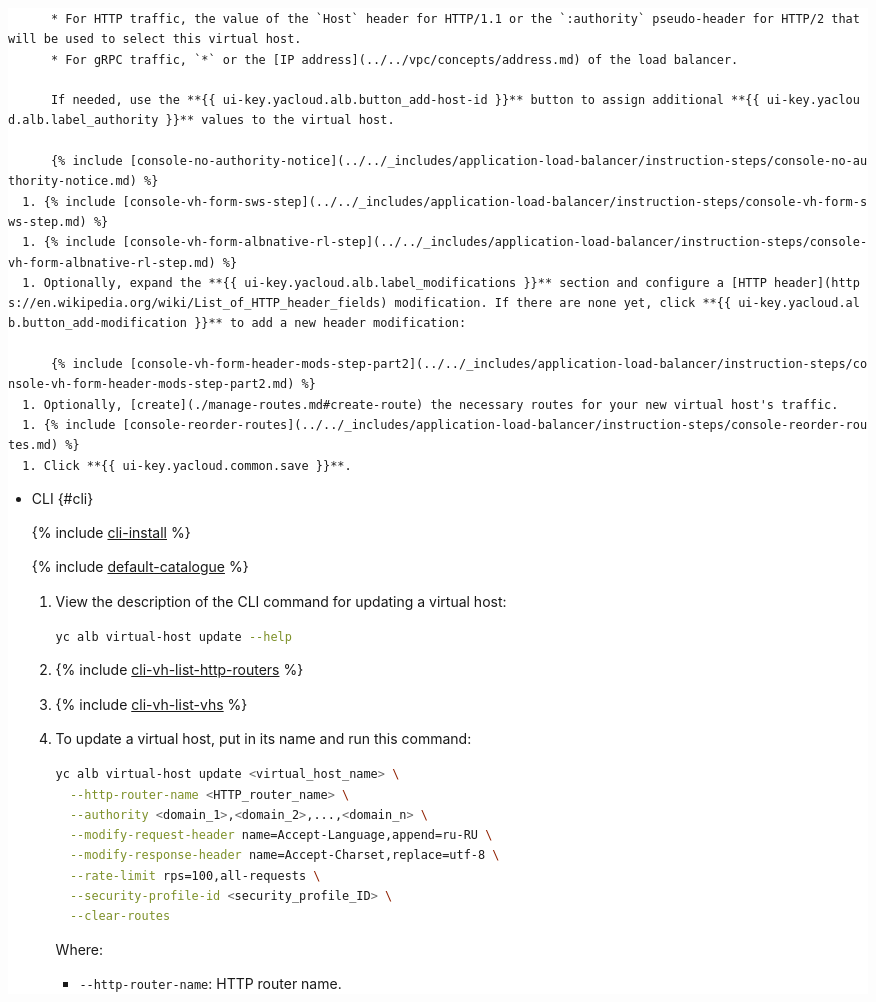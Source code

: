           * For HTTP traffic, the value of the `Host` header for HTTP/1.1 or the `:authority` pseudo-header for HTTP/2 that will be used to select this virtual host.
          * For gRPC traffic, `*` or the [IP address](../../vpc/concepts/address.md) of the load balancer.

          If needed, use the **{{ ui-key.yacloud.alb.button_add-host-id }}** button to assign additional **{{ ui-key.yacloud.alb.label_authority }}** values to the virtual host.

          {% include [console-no-authority-notice](../../_includes/application-load-balancer/instruction-steps/console-no-authority-notice.md) %}
      1. {% include [console-vh-form-sws-step](../../_includes/application-load-balancer/instruction-steps/console-vh-form-sws-step.md) %}
      1. {% include [console-vh-form-albnative-rl-step](../../_includes/application-load-balancer/instruction-steps/console-vh-form-albnative-rl-step.md) %}
      1. Optionally, expand the **{{ ui-key.yacloud.alb.label_modifications }}** section and configure a [HTTP header](https://en.wikipedia.org/wiki/List_of_HTTP_header_fields) modification. If there are none yet, click **{{ ui-key.yacloud.alb.button_add-modification }}** to add a new header modification:

          {% include [console-vh-form-header-mods-step-part2](../../_includes/application-load-balancer/instruction-steps/console-vh-form-header-mods-step-part2.md) %}
      1. Optionally, [create](./manage-routes.md#create-route) the necessary routes for your new virtual host's traffic.
      1. {% include [console-reorder-routes](../../_includes/application-load-balancer/instruction-steps/console-reorder-routes.md) %}
      1. Click **{{ ui-key.yacloud.common.save }}**.

- CLI {#cli}

  {% include [cli-install](../../_includes/cli-install.md) %}

  {% include [default-catalogue](../../_includes/default-catalogue.md) %}

  1. View the description of the CLI command for updating a virtual host:

      ```bash
      yc alb virtual-host update --help
      ```
  1. {% include [cli-vh-list-http-routers](../../_includes/application-load-balancer/instruction-steps/cli-vh-list-http-routers.md) %}
  1. {% include [cli-vh-list-vhs](../../_includes/application-load-balancer/instruction-steps/cli-vh-list-vhs.md) %}
  1. To update a virtual host, put in its name and run this command:

      ```bash
      yc alb virtual-host update <virtual_host_name> \
        --http-router-name <HTTP_router_name> \
        --authority <domain_1>,<domain_2>,...,<domain_n> \
        --modify-request-header name=Accept-Language,append=ru-RU \
        --modify-response-header name=Accept-Charset,replace=utf-8 \
        --rate-limit rps=100,all-requests \
        --security-profile-id <security_profile_ID> \
        --clear-routes
      ```

      Where:
      * `--http-router-name`: HTTP router name.
